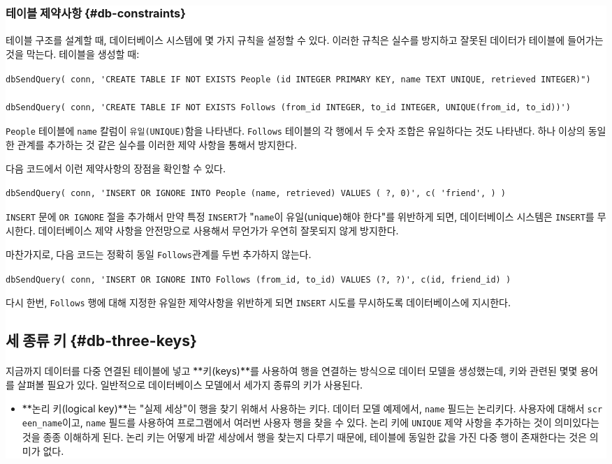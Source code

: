 ### 테이블 제약사항 {#db-constraints}

테이블 구조를 설계할 때, 데이터베이스 시스템에 몇 가지 규칙을 설정할 수
있다. 이러한 규칙은 실수를 방지하고 잘못된 데이터가 테이블에 들어가는
것을 막는다. 테이블을 생성할 때:

```
dbSendQuery( conn, 'CREATE TABLE IF NOT EXISTS People (id INTEGER PRIMARY KEY, name TEXT UNIQUE, retrieved INTEGER)")

dbSendQuery( conn, 'CREATE TABLE IF NOT EXISTS Follows (from_id INTEGER, to_id INTEGER, UNIQUE(from_id, to_id))')
```

`People` 테이블에 `name` 칼럼이 `유일(UNIQUE)`함을 나타낸다. `Follows`
테이블의 각 행에서 두 숫자 조합은 유일하다는 것도 나타낸다. 하나 이상의
동일한 관계를 추가하는 것 같은 실수를 이러한 제약 사항을 통해서
방지한다.

다음 코드에서 이런 제약사항의 장점을 확인할 수 있다.

```
dbSendQuery( conn, 'INSERT OR IGNORE INTO People (name, retrieved) VALUES ( ?, 0)', c( 'friend', ) )
```

`INSERT` 문에 `OR IGNORE` 절을 추가해서 만약 특정 `INSERT`가 "`name`이
유일(unique)해야 한다"를 위반하게 되면, 데이터베이스 시스템은 `INSERT`를
무시한다. 데이터베이스 제약 사항을 안전망으로 사용해서 무언가가 우연히
잘못되지 않게 방지한다.

마찬가지로, 다음 코드는 정확히 동일 `Follows`관계를 두번 추가하지
않는다.

```
dbSendQuery( conn, 'INSERT OR IGNORE INTO Follows (from_id, to_id) VALUES (?, ?)', c(id, friend_id) )
```

다시 한번, `Follows` 행에 대해 지정한 유일한 제약사항을 위반하게 되면
`INSERT` 시도를 무시하도록 데이터베이스에 지시한다.

## 세 종류 키 {#db-three-keys}

지금까지 데이터를 다중 연결된 테이블에 넣고 **키(keys)**를 사용하여 행을
연결하는 방식으로 데이터 모델을 생성했는데, 키와 관련된 몇몇 용어를
살펴볼 필요가 있다. 일반적으로 데이터베이스 모델에서 세가지 종류의 키가
사용된다.

-   **논리 키(logical key)**는 "실제 세상"이 행을 찾기 위해서 사용하는
    키다. 데이터 모델 예제에서, `name` 필드는 논리키다. 사용자에 대해서
    `screen_name`이고, `name` 필드를 사용하여 프로그램에서 여러번 사용자
    행을 찾을 수 있다. 논리 키에 `UNIQUE` 제약 사항을 추가하는 것이
    의미있다는 것을 종종 이해하게 된다. 논리 키는 어떻게 바깥 세상에서
    행을 찾는지 다루기 때문에, 테이블에 동일한 값을 가진 다중 행이
    존재한다는 것은 의미가 없다.
